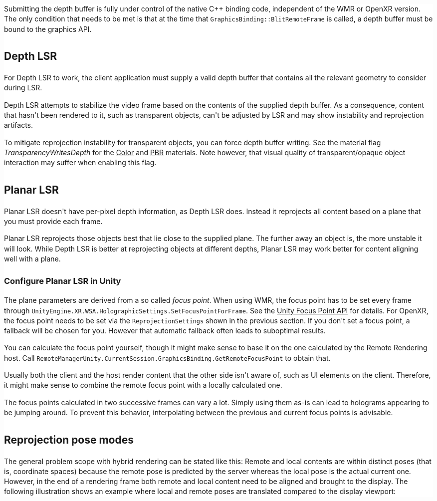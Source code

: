 Submitting the depth buffer is fully under control of the native C++ binding code, independent of the WMR or OpenXR version. The only condition that needs to be met is that at the time that `GraphicsBinding::BlitRemoteFrame` is called, a depth buffer must be bound to the graphics API.

## Depth LSR

For Depth LSR to work, the client application must supply a valid depth buffer that contains all the relevant geometry to consider during LSR.

Depth LSR attempts to stabilize the video frame based on the contents of the supplied depth buffer. As a consequence, content that hasn't been rendered to it, such as transparent objects, can't be adjusted by LSR and may show instability and reprojection artifacts.

To mitigate reprojection instability for transparent objects, you can force depth buffer writing. See the material flag *TransparencyWritesDepth* for the [Color](color-materials.md) and [PBR](pbr-materials.md) materials. Note however, that visual quality of transparent/opaque object interaction may suffer when enabling this flag.

## Planar LSR

Planar LSR doesn't have per-pixel depth information, as Depth LSR does. Instead it reprojects all content based on a plane that you must provide each frame.

Planar LSR reprojects those objects best that lie close to the supplied plane. The further away an object is, the more unstable it will look. While Depth LSR is better at reprojecting objects at different depths, Planar LSR may work better for content aligning well with a plane.

### Configure Planar LSR in Unity

The plane parameters are derived from a so called *focus point*. When using WMR, the focus point has to be set every frame through `UnityEngine.XR.WSA.HolographicSettings.SetFocusPointForFrame`. See the [Unity Focus Point API](/windows/mixed-reality/focus-point-in-unity) for details. For OpenXR, the focus point needs to be set via the `ReprojectionSettings` shown in the previous section.
If you don't set a focus point, a fallback will be chosen for you. However that automatic fallback often leads to suboptimal results.

You can calculate the focus point yourself, though it might make sense to base it on the one calculated by the Remote Rendering host. Call `RemoteManagerUnity.CurrentSession.GraphicsBinding.GetRemoteFocusPoint` to obtain that.

Usually both the client and the host render content that the other side isn't aware of, such as UI elements on the client. Therefore, it might make sense to combine the remote focus point with a locally calculated one.

The focus points calculated in two successive frames can vary a lot. Simply using them as-is can lead to holograms appearing to be jumping around. To prevent this behavior, interpolating between the previous and current focus points is advisable.

## Reprojection pose modes

The general problem scope with hybrid rendering can be stated like this: Remote and local contents are within distinct poses (that is, coordinate spaces) because the remote pose is predicted by the server whereas the local pose is the actual current one. However, in the end of a rendering frame both remote and local content need to be aligned and brought to the display. The following illustration shows an example where local and remote poses are translated compared to the display viewport:
